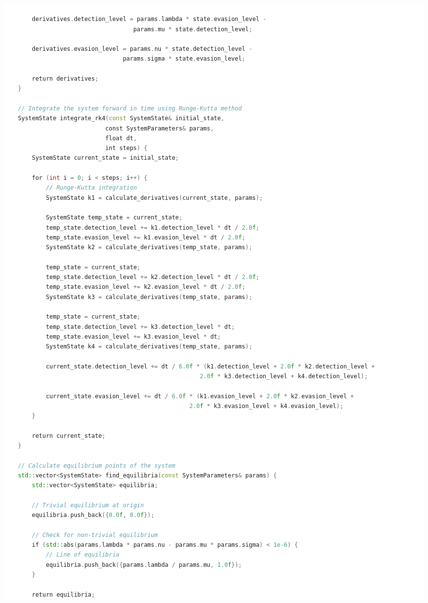 ```cpp
        
        derivatives.detection_level = params.lambda * state.evasion_level - 
                                     params.mu * state.detection_level;
                                     
        derivatives.evasion_level = params.nu * state.detection_level - 
                                  params.sigma * state.evasion_level;
        
        return derivatives;
    }
    
    // Integrate the system forward in time using Runge-Kutta method
    SystemState integrate_rk4(const SystemState& initial_state, 
                             const SystemParameters& params,
                             float dt,
                             int steps) {
        SystemState current_state = initial_state;
        
        for (int i = 0; i < steps; i++) {
            // Runge-Kutta integration
            SystemState k1 = calculate_derivatives(current_state, params);
            
            SystemState temp_state = current_state;
            temp_state.detection_level += k1.detection_level * dt / 2.0f;
            temp_state.evasion_level += k1.evasion_level * dt / 2.0f;
            SystemState k2 = calculate_derivatives(temp_state, params);
            
            temp_state = current_state;
            temp_state.detection_level += k2.detection_level * dt / 2.0f;
            temp_state.evasion_level += k2.evasion_level * dt / 2.0f;
            SystemState k3 = calculate_derivatives(temp_state, params);
            
            temp_state = current_state;
            temp_state.detection_level += k3.detection_level * dt;
            temp_state.evasion_level += k3.evasion_level * dt;
            SystemState k4 = calculate_derivatives(temp_state, params);
            
            current_state.detection_level += dt / 6.0f * (k1.detection_level + 2.0f * k2.detection_level + 
                                                        2.0f * k3.detection_level + k4.detection_level);
                                                        
            current_state.evasion_level += dt / 6.0f * (k1.evasion_level + 2.0f * k2.evasion_level + 
                                                     2.0f * k3.evasion_level + k4.evasion_level);
        }
        
        return current_state;
    }
    
    // Calculate equilibrium points of the system
    std::vector<SystemState> find_equilibria(const SystemParameters& params) {
        std::vector<SystemState> equilibria;
        
        // Trivial equilibrium at origin
        equilibria.push_back({0.0f, 0.0f});
        
        // Check for non-trivial equilibrium
        if (std::abs(params.lambda * params.nu - params.mu * params.sigma) < 1e-6) {
            // Line of equilibria
            equilibria.push_back({params.lambda / params.mu, 1.0f});
        }
        
        return equilibria;
```